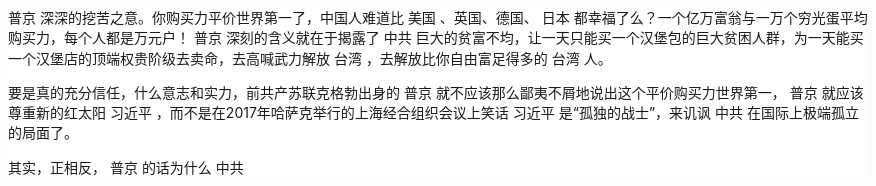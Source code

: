    普京
  </ok>
  深深的挖苦之意。你购买力平价世界第一了，中国人难道比
  <ok href="/term/1045">
   美国
  </ok>
  、英国、德国、
  <ok href="/term/1442">
   日本
  </ok>
  都幸福了么？一个亿万富翁与一万个穷光蛋平均购买力，每个人都是万元户！
  <ok href="/term/6470">
   普京
  </ok>
  深刻的含义就在于揭露了
  <ok href="/term/1059">
   中共
  </ok>
  巨大的贫富不均，让一天只能买一个汉堡包的巨大贫困人群，为一天能买一个汉堡店的顶端权贵阶级去卖命，去高喊武力解放
  <ok href="/term/1821">
   台湾
  </ok>
  ，去解放比你自由富足得多的
  <ok href="/term/1821">
   台湾
  </ok>
  人。
 </p>
 <div class="AD_Embed__Wrap-sc-1xslmin-0 igMuqX module desktop">
  <div>
  </div>
 </div>
 <p>
  要是真的充分信任，什么意志和实力，前共产苏联克格勃出身的
  <ok href="/term/6470">
   普京
  </ok>
  就不应该那么鄙夷不屑地说出这个平价购买力世界第一，
  <ok href="/term/6470">
   普京
  </ok>
  就应该尊重新的红太阳
  <ok href="/term/1063">
   习近平
  </ok>
  ，而不是在2017年哈萨克举行的上海经合组织会议上笑话
  <ok href="/term/1063">
   习近平
  </ok>
  是“孤独的战士”，来讥讽
  <ok href="/term/1059">
   中共
  </ok>
  在国际上极端孤立的局面了。
 </p>
 <p>
  其实，正相反，
  <ok href="/term/6470">
   普京
  </ok>
  的话为什么
  <ok href="/term/1059">
   中共
  </ok>